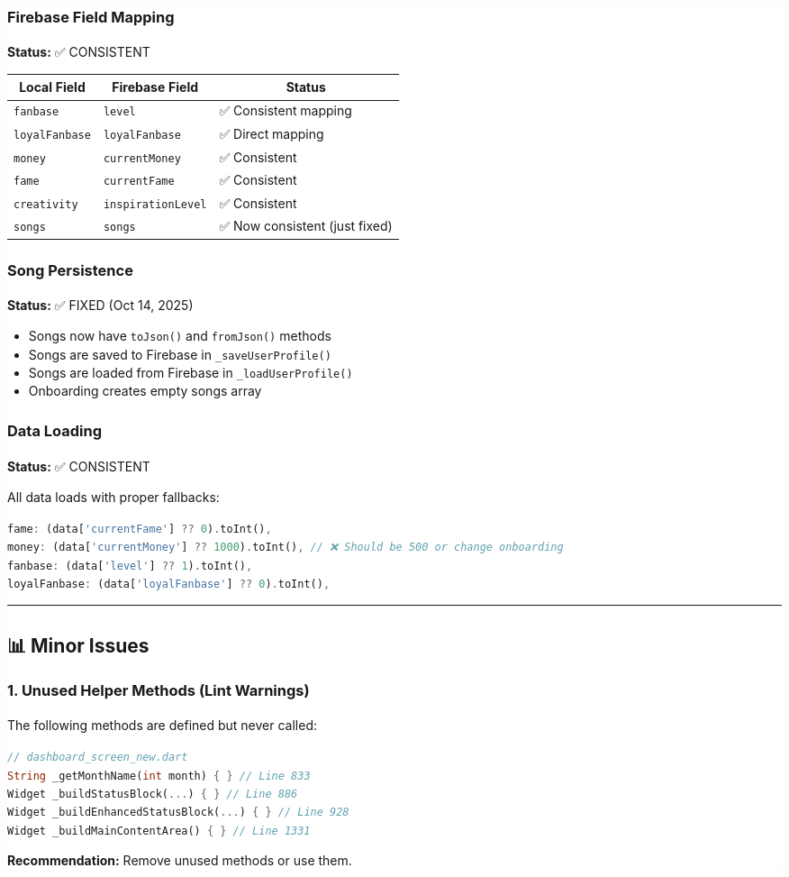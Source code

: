 ### Firebase Field Mapping
**Status:** ✅ CONSISTENT

| Local Field | Firebase Field | Status |
|-------------|---------------|---------|
| `fanbase` | `level` | ✅ Consistent mapping |
| `loyalFanbase` | `loyalFanbase` | ✅ Direct mapping |
| `money` | `currentMoney` | ✅ Consistent |
| `fame` | `currentFame` | ✅ Consistent |
| `creativity` | `inspirationLevel` | ✅ Consistent |
| `songs` | `songs` | ✅ Now consistent (just fixed) |

### Song Persistence
**Status:** ✅ FIXED (Oct 14, 2025)

- Songs now have `toJson()` and `fromJson()` methods
- Songs are saved to Firebase in `_saveUserProfile()`
- Songs are loaded from Firebase in `_loadUserProfile()`
- Onboarding creates empty songs array

### Data Loading
**Status:** ✅ CONSISTENT

All data loads with proper fallbacks:
```dart
fame: (data['currentFame'] ?? 0).toInt(),
money: (data['currentMoney'] ?? 1000).toInt(), // ❌ Should be 500 or change onboarding
fanbase: (data['level'] ?? 1).toInt(),
loyalFanbase: (data['loyalFanbase'] ?? 0).toInt(),
```

---

## 📊 Minor Issues

### 1. **Unused Helper Methods** (Lint Warnings)

The following methods are defined but never called:

```dart
// dashboard_screen_new.dart
String _getMonthName(int month) { } // Line 833
Widget _buildStatusBlock(...) { } // Line 886
Widget _buildEnhancedStatusBlock(...) { } // Line 928
Widget _buildMainContentArea() { } // Line 1331
```

**Recommendation:** Remove unused methods or use them.
